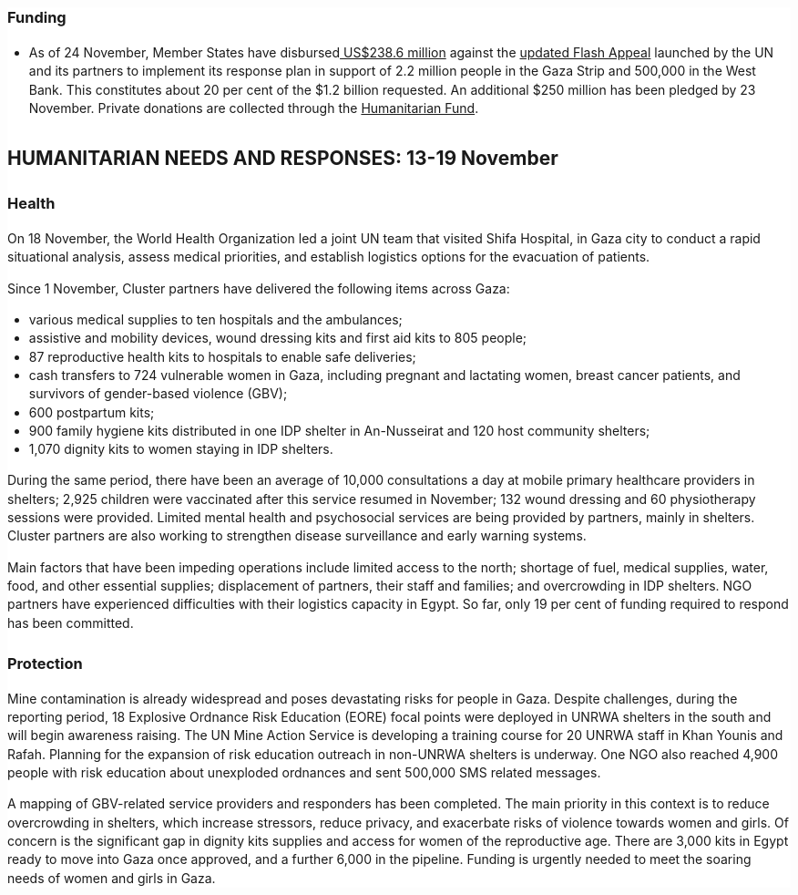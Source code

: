 ### Funding

* As of 24 November, Member States have disbursed[ US$238.6 million](https://app.powerbi.com/view?r=eyJrIjoiOTkwZjdhMGEtYmZmNi00MjEyLTk1YmYtZTIxZTg2ZDA4MWQ2IiwidCI6IjBmOWUzNWRiLTU0NGYtNGY2MC1iZGNjLTVlYTQxNmU2ZGM3MCIsImMiOjh9) against the [updated Flash Appeal](https://ochaopt.org/content/flash-appeal-occupied-palestinian-territory-2023) launched by the UN and its partners to implement its response plan in support of 2.2 million people in the Gaza Strip and 500,000 in the West Bank. This constitutes about 20 per cent of the $1.2 billion requested. An additional $250 million has been pledged by 23 November. Private donations are collected through the [Humanitarian Fund](https://crisisrelief.un.org/opt-crisis).

## HUMANITARIAN NEEDS AND RESPONSES: 13-19 November

### Health

On 18 November, the World Health Organization led a joint UN team that visited Shifa Hospital, in Gaza city to conduct a rapid situational analysis, assess medical priorities, and establish logistics options for the evacuation of patients. 

Since 1 November, Cluster partners have delivered the following items across Gaza:

* various medical supplies to ten hospitals and the ambulances;
* assistive and mobility devices, wound dressing kits and first aid kits to 805 people;
* 87 reproductive health kits to hospitals to enable safe deliveries;
* cash transfers to 724 vulnerable women in Gaza, including pregnant and lactating women, breast cancer patients, and survivors of gender-based violence (GBV);
* 600 postpartum kits;
* 900 family hygiene kits distributed in one IDP shelter in An-Nusseirat and 120 host community shelters;
* 1,070 dignity kits to women staying in IDP shelters.

During the same period, there have been an average of 10,000 consultations a day at mobile primary healthcare providers in shelters; 2,925 children were vaccinated after this service resumed in November; 132 wound dressing and 60 physiotherapy sessions were provided. Limited mental health and psychosocial services are being provided by partners, mainly in shelters. Cluster partners are also working to strengthen disease surveillance and early warning systems. 

Main factors that have been impeding operations include limited access to the north; shortage of fuel, medical supplies, water, food, and other essential supplies; displacement of partners, their staff and families; and overcrowding in IDP shelters. NGO partners have experienced difficulties with their logistics capacity in Egypt. So far, only 19 per cent of funding required to respond has been committed. 

### Protection

Mine contamination is already widespread and poses devastating risks for people in Gaza. Despite challenges, during the reporting period, 18 Explosive Ordnance Risk Education (EORE) focal points were deployed in UNRWA shelters in the south and will begin awareness raising. The UN Mine Action Service is developing a training course for 20 UNRWA staff in Khan Younis and Rafah. Planning for the expansion of risk education outreach in non-UNRWA shelters is underway. One NGO also reached 4,900 people with risk education about unexploded ordnances and sent 500,000 SMS related messages. 

A mapping of GBV-related service providers and responders has been completed. The main priority in this context is to reduce overcrowding in shelters, which increase stressors, reduce privacy, and exacerbate risks of violence towards women and girls. Of concern is the significant gap in dignity kits supplies and access for women of the reproductive age. There are 3,000 kits in Egypt ready to move into Gaza once approved, and a further 6,000 in the pipeline. Funding is urgently needed to meet the soaring needs of women and girls in Gaza. 
